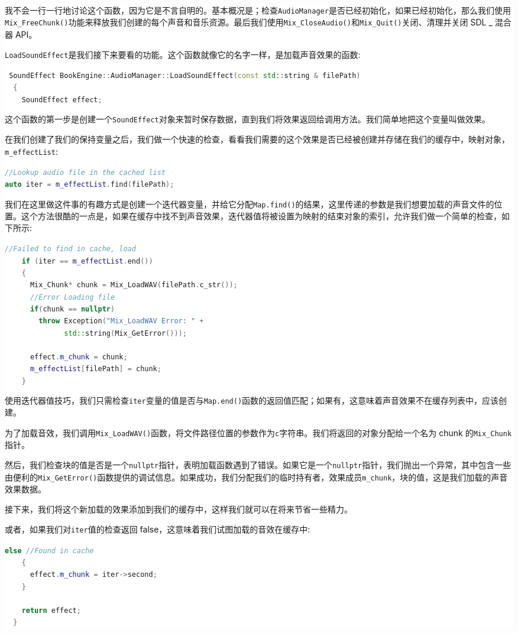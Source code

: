 ```cpp
```

我不会一行一行地讨论这个函数，因为它是不言自明的。基本概况是；检查`AudioManager`是否已经初始化，如果已经初始化，那么我们使用`Mix_FreeChunk()`功能来释放我们创建的每个声音和音乐资源。最后我们使用`Mix_CloseAudio()`和`Mix_Quit()`关闭、清理并关闭 SDL _ 混合器 API。

`LoadSoundEffect`是我们接下来要看的功能。这个函数就像它的名字一样，是加载声音效果的函数:

```cpp
 SoundEffect BookEngine::AudioManager::LoadSoundEffect(const std::string & filePath)
  { 
    SoundEffect effect; 
```

这个函数的第一步是创建一个`SoundEffect`对象来暂时保存数据，直到我们将效果返回给调用方法。我们简单地把这个变量叫做效果。

在我们创建了我们的保持变量之后，我们做一个快速的检查，看看我们需要的这个效果是否已经被创建并存储在我们的缓存中，映射对象，`m_effectList`:

```cpp
//Lookup audio file in the cached list 
auto iter = m_effectList.find(filePath); 
```

我们在这里做这件事的有趣方式是创建一个迭代器变量，并给它分配`Map.find()`的结果，这里传递的参数是我们想要加载的声音文件的位置。这个方法很酷的一点是，如果在缓存中找不到声音效果，迭代器值将被设置为映射的结束对象的索引，允许我们做一个简单的检查，如下所示:

```cpp
//Failed to find in cache, load 
    if (iter == m_effectList.end()) 
    { 
      Mix_Chunk* chunk = Mix_LoadWAV(filePath.c_str()); 
      //Error Loading file 
      if(chunk == nullptr) 
        throw Exception("Mix_LoadWAV Error: " + 
              std::string(Mix_GetError())); 

      effect.m_chunk = chunk; 
      m_effectList[filePath] = chunk; 
    } 

```

使用迭代器值技巧，我们只需检查`iter`变量的值是否与`Map.end()`函数的返回值匹配；如果有，这意味着声音效果不在缓存列表中，应该创建。

为了加载音效，我们调用`Mix_LoadWAV()`函数，将文件路径位置的参数作为`c`字符串。我们将返回的对象分配给一个名为 chunk 的`Mix_Chunk`指针。

然后，我们检查块的值是否是一个`nullptr`指针，表明加载函数遇到了错误。如果它是一个`nullptr`指针，我们抛出一个异常，其中包含一些由便利的`Mix_GetError()`函数提供的调试信息。如果成功，我们分配我们的临时持有者，效果成员`m_chunk`，块的值，这是我们加载的声音效果数据。

接下来，我们将这个新加载的效果添加到我们的缓存中，这样我们就可以在将来节省一些精力。

或者，如果我们对`iter`值的检查返回 false，这意味着我们试图加载的音效在缓存中:

```cpp
else //Found in cache 
    { 
      effect.m_chunk = iter->second; 
    } 

    return effect; 
  } 
```
